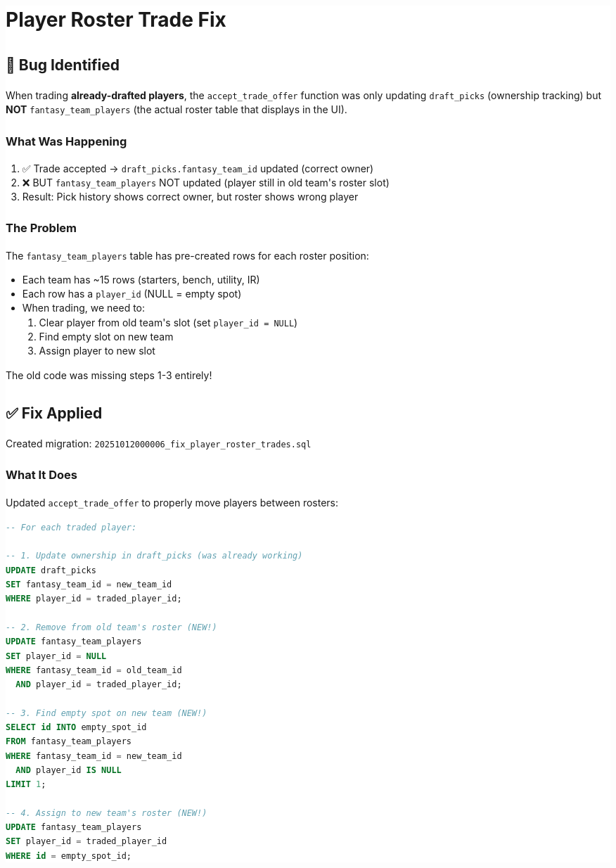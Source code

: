 # Player Roster Trade Fix

## 🐛 Bug Identified

When trading **already-drafted players**, the `accept_trade_offer` function was only updating `draft_picks` (ownership tracking) but **NOT** `fantasy_team_players` (the actual roster table that displays in the UI).

### What Was Happening

1. ✅ Trade accepted → `draft_picks.fantasy_team_id` updated (correct owner)
2. ❌ BUT `fantasy_team_players` NOT updated (player still in old team's roster slot)
3. Result: Pick history shows correct owner, but roster shows wrong player

### The Problem

The `fantasy_team_players` table has pre-created rows for each roster position:
- Each team has ~15 rows (starters, bench, utility, IR)
- Each row has a `player_id` (NULL = empty spot)
- When trading, we need to:
  1. Clear player from old team's slot (set `player_id = NULL`)
  2. Find empty slot on new team
  3. Assign player to new slot

The old code was missing steps 1-3 entirely!

## ✅ Fix Applied

Created migration: `20251012000006_fix_player_roster_trades.sql`

### What It Does

Updated `accept_trade_offer` to properly move players between rosters:

```sql
-- For each traded player:

-- 1. Update ownership in draft_picks (was already working)
UPDATE draft_picks
SET fantasy_team_id = new_team_id
WHERE player_id = traded_player_id;

-- 2. Remove from old team's roster (NEW!)
UPDATE fantasy_team_players
SET player_id = NULL
WHERE fantasy_team_id = old_team_id
  AND player_id = traded_player_id;

-- 3. Find empty spot on new team (NEW!)
SELECT id INTO empty_spot_id
FROM fantasy_team_players
WHERE fantasy_team_id = new_team_id
  AND player_id IS NULL
LIMIT 1;

-- 4. Assign to new team's roster (NEW!)
UPDATE fantasy_team_players
SET player_id = traded_player_id
WHERE id = empty_spot_id;
```
